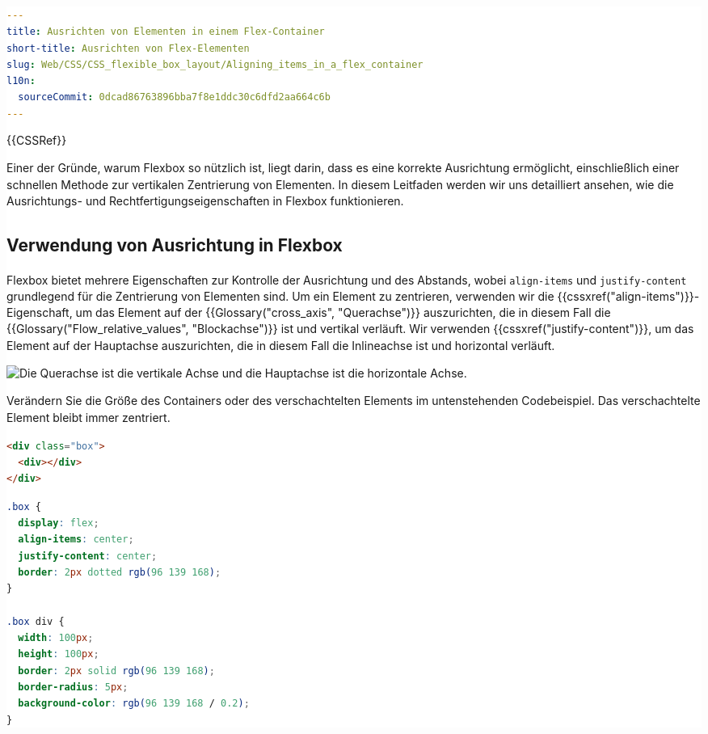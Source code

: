 ```yaml
---
title: Ausrichten von Elementen in einem Flex-Container
short-title: Ausrichten von Flex-Elementen
slug: Web/CSS/CSS_flexible_box_layout/Aligning_items_in_a_flex_container
l10n:
  sourceCommit: 0dcad86763896bba7f8e1ddc30c6dfd2aa664c6b
---
```


{{CSSRef}}

Einer der Gründe, warum Flexbox so nützlich ist, liegt darin, dass es eine korrekte Ausrichtung ermöglicht, einschließlich einer schnellen Methode zur vertikalen Zentrierung von Elementen. In diesem Leitfaden werden wir uns detailliert ansehen, wie die Ausrichtungs- und Rechtfertigungseigenschaften in Flexbox funktionieren.

## Verwendung von Ausrichtung in Flexbox

Flexbox bietet mehrere Eigenschaften zur Kontrolle der Ausrichtung und des Abstands, wobei `align-items` und `justify-content` grundlegend für die Zentrierung von Elementen sind. Um ein Element zu zentrieren, verwenden wir die {{cssxref("align-items")}}-Eigenschaft, um das Element auf der {{Glossary("cross_axis", "Querachse")}} auszurichten, die in diesem Fall die {{Glossary("Flow_relative_values", "Blockachse")}} ist und vertikal verläuft. Wir verwenden {{cssxref("justify-content")}}, um das Element auf der Hauptachse auszurichten, die in diesem Fall die Inlineachse ist und horizontal verläuft.

![Die Querachse ist die vertikale Achse und die Hauptachse ist die horizontale Achse.](align1.png)

Verändern Sie die Größe des Containers oder des verschachtelten Elements im untenstehenden Codebeispiel. Das verschachtelte Element bleibt immer zentriert.

```html live-sample___intro
<div class="box">
  <div></div>
</div>
```

```css live-sample___intro
.box {
  display: flex;
  align-items: center;
  justify-content: center;
  border: 2px dotted rgb(96 139 168);
}

.box div {
  width: 100px;
  height: 100px;
  border: 2px solid rgb(96 139 168);
  border-radius: 5px;
  background-color: rgb(96 139 168 / 0.2);
}
```
